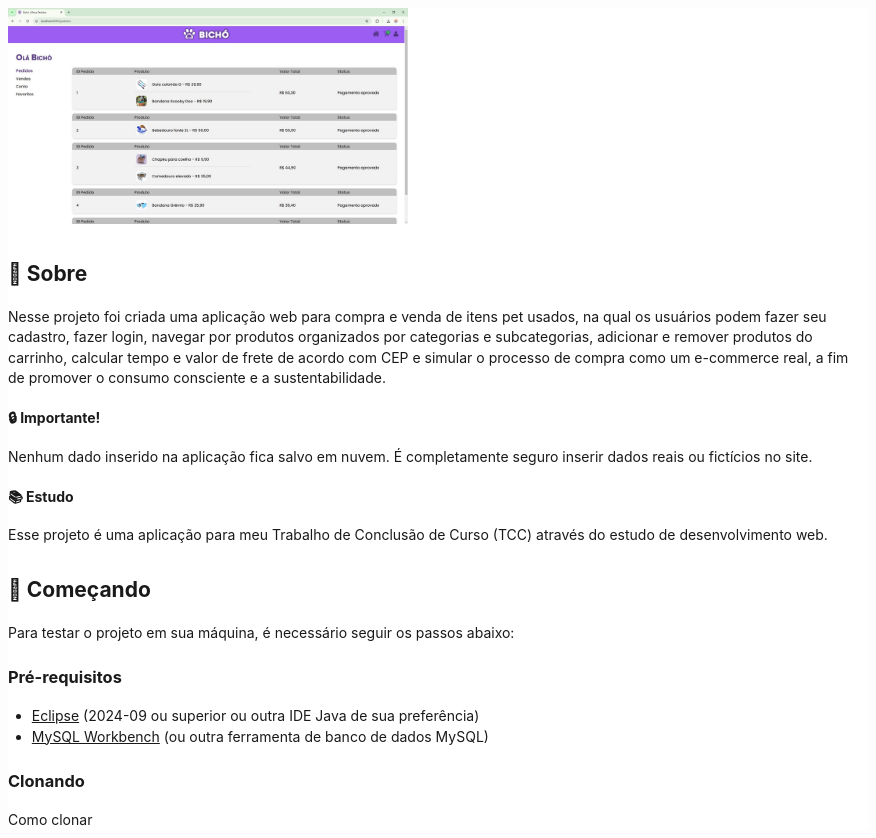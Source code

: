   <img src="./arquivos-readme/pedidos.JPG" alt="Imagem tela histórico pedidos" width="400px">
</p>

<h2 id="sobre">📖 Sobre</h2>

Nesse projeto foi criada uma aplicação web para compra e venda de itens pet usados, na qual os usuários podem fazer seu cadastro, fazer login, navegar por produtos organizados por categorias e subcategorias, adicionar e remover produtos do carrinho, calcular tempo e valor de frete de acordo com CEP e simular o processo de compra como um e-commerce real, a fim de promover o consumo consciente e a sustentabilidade.

<h4>🔒 Importante!</h4>
Nenhum dado inserido na aplicação fica salvo em nuvem. É completamente seguro inserir dados reais ou fictícios no site.

<h4>📚 Estudo</h4>
Esse projeto é uma aplicação para meu Trabalho de Conclusão de Curso (TCC) através do estudo de desenvolvimento web.

<h2 id="comecando">🚀 Começando</h2>

Para testar o projeto em sua máquina, é necessário seguir os passos abaixo:

<h3>Pré-requisitos</h3>

- [Eclipse](https://eclipseide.org/) (2024-09 ou superior ou outra IDE Java de sua preferência)
- [MySQL Workbench](https://dev.mysql.com/downloads/workbench/) (ou outra ferramenta de banco de dados MySQL)

<h3>Clonando</h3>

Como clonar

